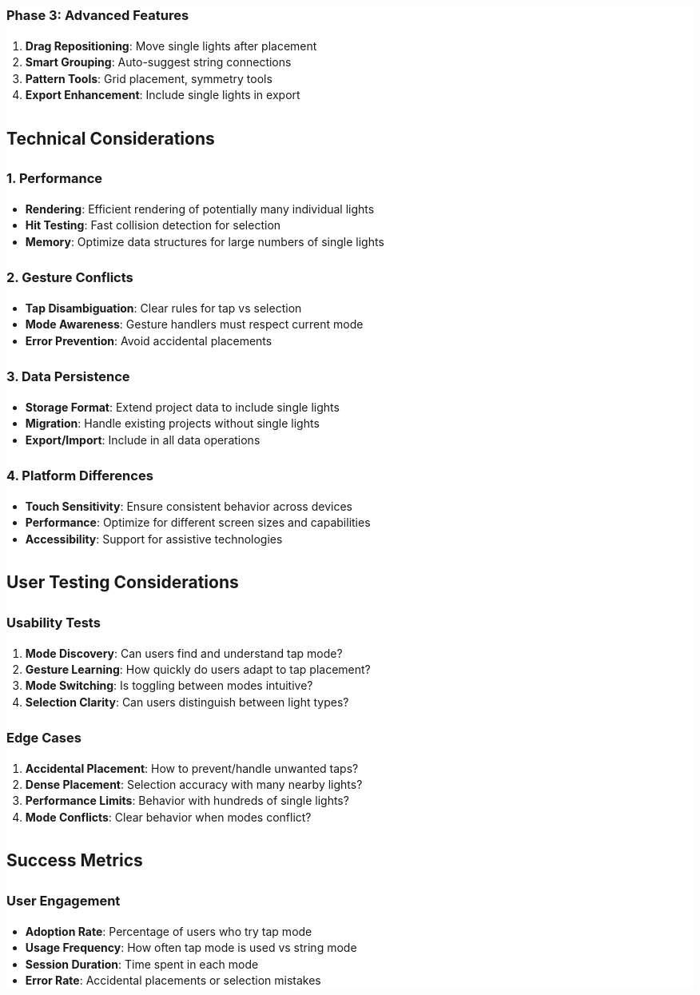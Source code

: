 ### Phase 3: Advanced Features
1. **Drag Repositioning**: Move single lights after placement
2. **Smart Grouping**: Auto-suggest string connections
3. **Pattern Tools**: Grid placement, symmetry tools
4. **Export Enhancement**: Include single lights in export

## Technical Considerations

### 1. Performance
- **Rendering**: Efficient rendering of potentially many individual lights
- **Hit Testing**: Fast collision detection for selection
- **Memory**: Optimize data structures for large numbers of single lights

### 2. Gesture Conflicts
- **Tap Disambiguation**: Clear rules for tap vs selection
- **Mode Awareness**: Gesture handlers must respect current mode
- **Error Prevention**: Avoid accidental placements

### 3. Data Persistence
- **Storage Format**: Extend project data to include single lights
- **Migration**: Handle existing projects without single lights
- **Export/Import**: Include in all data operations

### 4. Platform Differences
- **Touch Sensitivity**: Ensure consistent behavior across devices
- **Performance**: Optimize for different screen sizes and capabilities
- **Accessibility**: Support for assistive technologies

## User Testing Considerations

### Usability Tests
1. **Mode Discovery**: Can users find and understand tap mode?
2. **Gesture Learning**: How quickly do users adapt to tap placement?
3. **Mode Switching**: Is toggling between modes intuitive?
4. **Selection Clarity**: Can users distinguish between light types?

### Edge Cases
1. **Accidental Placement**: How to prevent/handle unwanted taps?
2. **Dense Placement**: Selection accuracy with many nearby lights?
3. **Performance Limits**: Behavior with hundreds of single lights?
4. **Mode Conflicts**: Clear behavior when modes conflict?

## Success Metrics

### User Engagement
- **Adoption Rate**: Percentage of users who try tap mode
- **Usage Frequency**: How often tap mode is used vs string mode
- **Session Duration**: Time spent in each mode
- **Error Rate**: Accidental placements or selection mistakes
